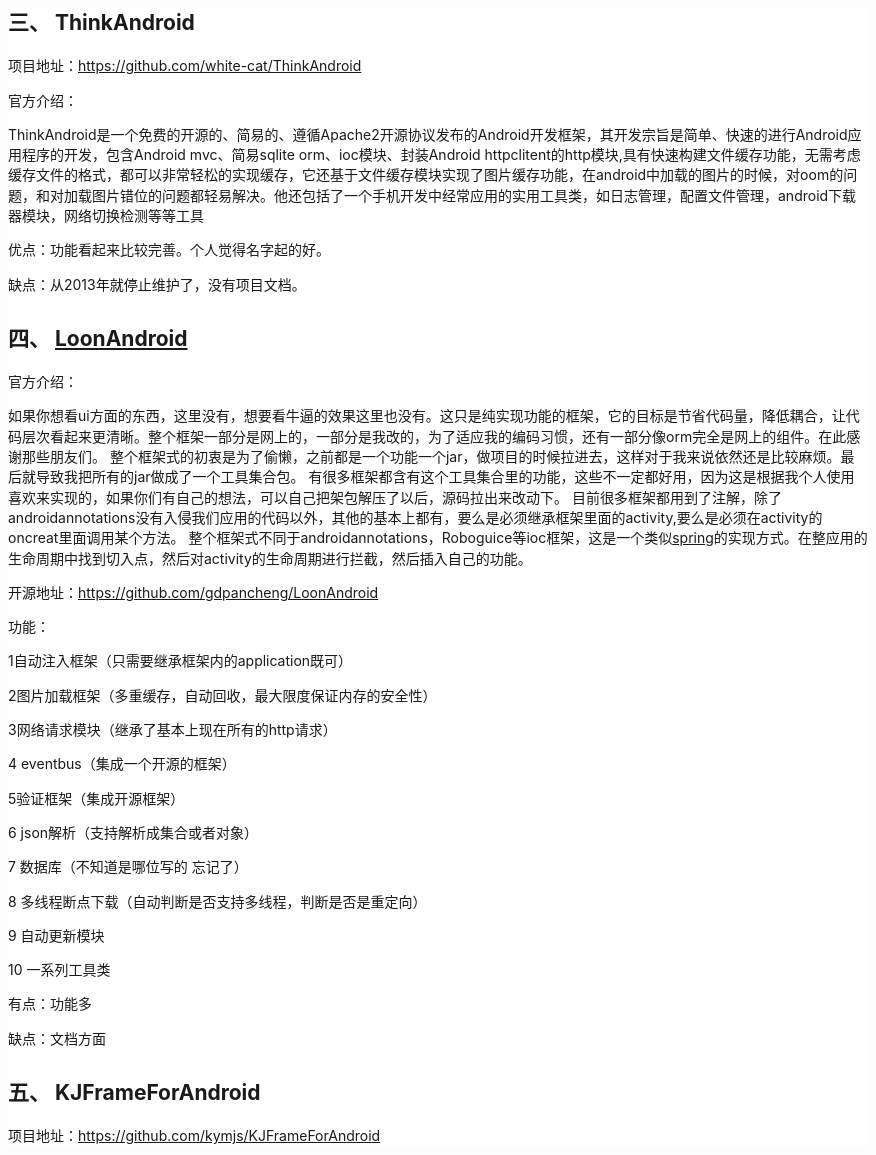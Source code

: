 ## 三、  ThinkAndroid

项目地址：<https://github.com/white-cat/ThinkAndroid>

官方介绍：

ThinkAndroid是一个免费的开源的、简易的、遵循Apache2开源协议发布的Android开发框架，其开发宗旨是简单、快速的进行Android应用程序的开发，包含Android mvc、简易sqlite orm、ioc模块、封装Android httpclitent的http模块,具有快速构建文件缓存功能，无需考虑缓存文件的格式，都可以非常轻松的实现缓存，它还基于文件缓存模块实现了图片缓存功能，在android中加载的图片的时候，对oom的问题，和对加载图片错位的问题都轻易解决。他还包括了一个手机开发中经常应用的实用工具类，如日志管理，配置文件管理，android下载器模块，网络切换检测等等工具

优点：功能看起来比较完善。个人觉得名字起的好。

缺点：从2013年就停止维护了，没有项目文档。

## 四、  [LoonAndroid](https://github.com/gdpancheng/LoonAndroid)

官方介绍：

如果你想看ui方面的东西，这里没有，想要看牛逼的效果这里也没有。这只是纯实现功能的框架，它的目标是节省代码量，降低耦合，让代码层次看起来更清晰。整个框架一部分是网上的，一部分是我改的，为了适应我的编码习惯，还有一部分像orm完全是网上的组件。在此感谢那些朋友们。 整个框架式的初衷是为了偷懒，之前都是一个功能一个jar，做项目的时候拉进去，这样对于我来说依然还是比较麻烦。最后就导致我把所有的jar做成了一个工具集合包。 有很多框架都含有这个工具集合里的功能，这些不一定都好用，因为这是根据我个人使用喜欢来实现的，如果你们有自己的想法，可以自己把架包解压了以后，源码拉出来改动下。 目前很多框架都用到了注解，除了androidannotations没有入侵我们应用的代码以外，其他的基本上都有，要么是必须继承框架里面的activity,要么是必须在activity的oncreat里面调用某个方法。 整个框架式不同于androidannotations，Roboguice等ioc框架，这是一个类似[spring](http://lib.csdn.net/base/17)的实现方式。在整应用的生命周期中找到切入点，然后对activity的生命周期进行拦截，然后插入自己的功能。

开源地址：https://github.com/gdpancheng/LoonAndroid

功能：

1自动注入框架（只需要继承框架内的application既可）

2图片加载框架（多重缓存，自动回收，最大限度保证内存的安全性）

3网络请求模块（继承了基本上现在所有的http请求）

4 eventbus（集成一个开源的框架）

5验证框架（集成开源框架）

6 json解析（支持解析成集合或者对象）

7 数据库（不知道是哪位写的 忘记了）

8 多线程断点下载（自动判断是否支持多线程，判断是否是重定向）

9 自动更新模块

10 一系列工具类

有点：功能多

缺点：文档方面

## 五、   KJFrameForAndroid

项目地址：<https://github.com/kymjs/KJFrameForAndroid>

